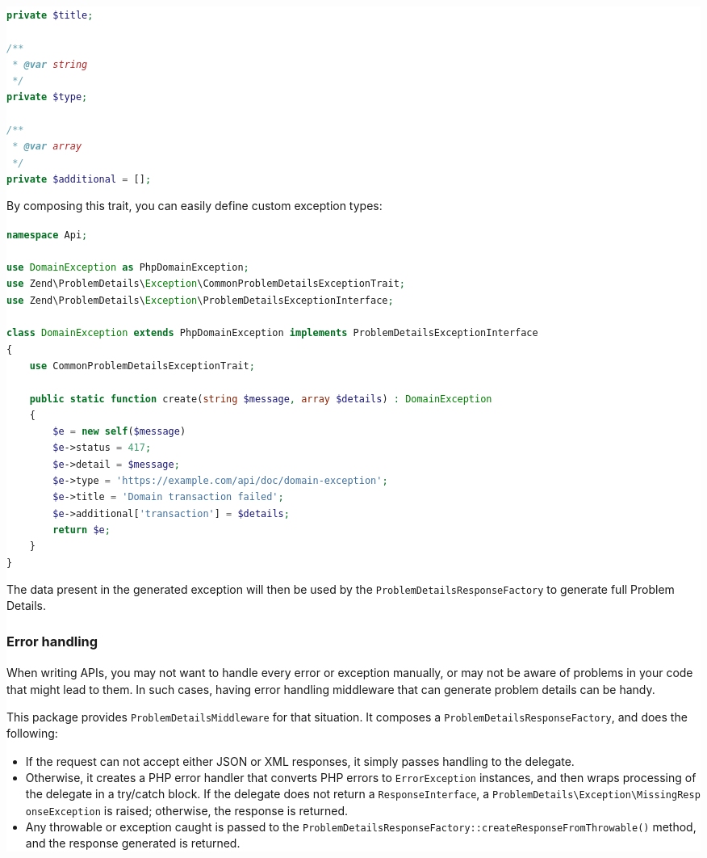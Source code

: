 ```php
private $title;

/**
 * @var string
 */
private $type;

/**
 * @var array
 */
private $additional = [];
```

By composing this trait, you can easily define custom exception types:

```php
namespace Api;

use DomainException as PhpDomainException;
use Zend\ProblemDetails\Exception\CommonProblemDetailsExceptionTrait;
use Zend\ProblemDetails\Exception\ProblemDetailsExceptionInterface;

class DomainException extends PhpDomainException implements ProblemDetailsExceptionInterface
{
    use CommonProblemDetailsExceptionTrait;

    public static function create(string $message, array $details) : DomainException
    {
        $e = new self($message)
        $e->status = 417;
        $e->detail = $message;
        $e->type = 'https://example.com/api/doc/domain-exception';
        $e->title = 'Domain transaction failed';
        $e->additional['transaction'] = $details;
        return $e;
    }
}
```

The data present in the generated exception will then be used by the
`ProblemDetailsResponseFactory` to generate full Problem Details.

### Error handling

When writing APIs, you may not want to handle every error or exception manually,
or may not be aware of problems in your code that might lead to them. In such
cases, having error handling middleware that can generate problem details can be
handy.

This package provides `ProblemDetailsMiddleware` for that situation. It composes
a `ProblemDetailsResponseFactory`, and does the following:

- If the request can not accept either JSON or XML responses, it simply
  passes handling to the delegate.
- Otherwise, it creates a PHP error handler that converts PHP errors to
  `ErrorException` instances, and then wraps processing of the delegate in a
  try/catch block. If the delegate does not return a `ResponseInterface`, a
  `ProblemDetails\Exception\MissingResponseException` is raised; otherwise, the
  response is returned.
- Any throwable or exception caught is passed to the
  `ProblemDetailsResponseFactory::createResponseFromThrowable()` method, and the
  response generated is returned.
